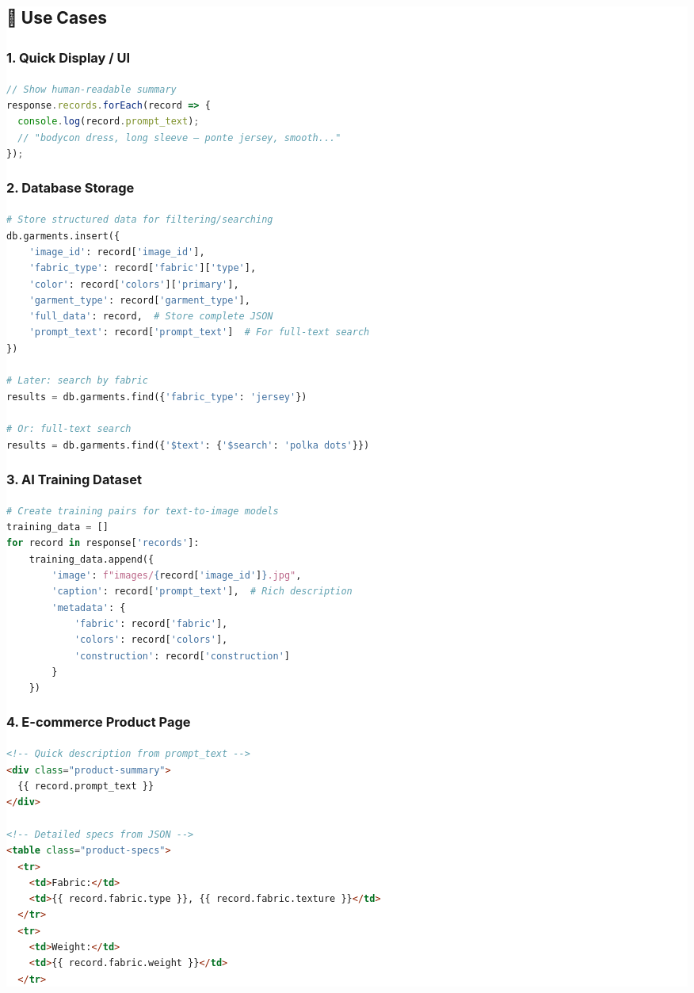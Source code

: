 ## 🎯 Use Cases

### 1. Quick Display / UI
```javascript
// Show human-readable summary
response.records.forEach(record => {
  console.log(record.prompt_text);
  // "bodycon dress, long sleeve — ponte jersey, smooth..."
});
```

### 2. Database Storage
```python
# Store structured data for filtering/searching
db.garments.insert({
    'image_id': record['image_id'],
    'fabric_type': record['fabric']['type'],
    'color': record['colors']['primary'],
    'garment_type': record['garment_type'],
    'full_data': record,  # Store complete JSON
    'prompt_text': record['prompt_text']  # For full-text search
})

# Later: search by fabric
results = db.garments.find({'fabric_type': 'jersey'})

# Or: full-text search
results = db.garments.find({'$text': {'$search': 'polka dots'}})
```

### 3. AI Training Dataset
```python
# Create training pairs for text-to-image models
training_data = []
for record in response['records']:
    training_data.append({
        'image': f"images/{record['image_id']}.jpg",
        'caption': record['prompt_text'],  # Rich description
        'metadata': {
            'fabric': record['fabric'],
            'colors': record['colors'],
            'construction': record['construction']
        }
    })
```

### 4. E-commerce Product Page
```html
<!-- Quick description from prompt_text -->
<div class="product-summary">
  {{ record.prompt_text }}
</div>

<!-- Detailed specs from JSON -->
<table class="product-specs">
  <tr>
    <td>Fabric:</td>
    <td>{{ record.fabric.type }}, {{ record.fabric.texture }}</td>
  </tr>
  <tr>
    <td>Weight:</td>
    <td>{{ record.fabric.weight }}</td>
  </tr>
```